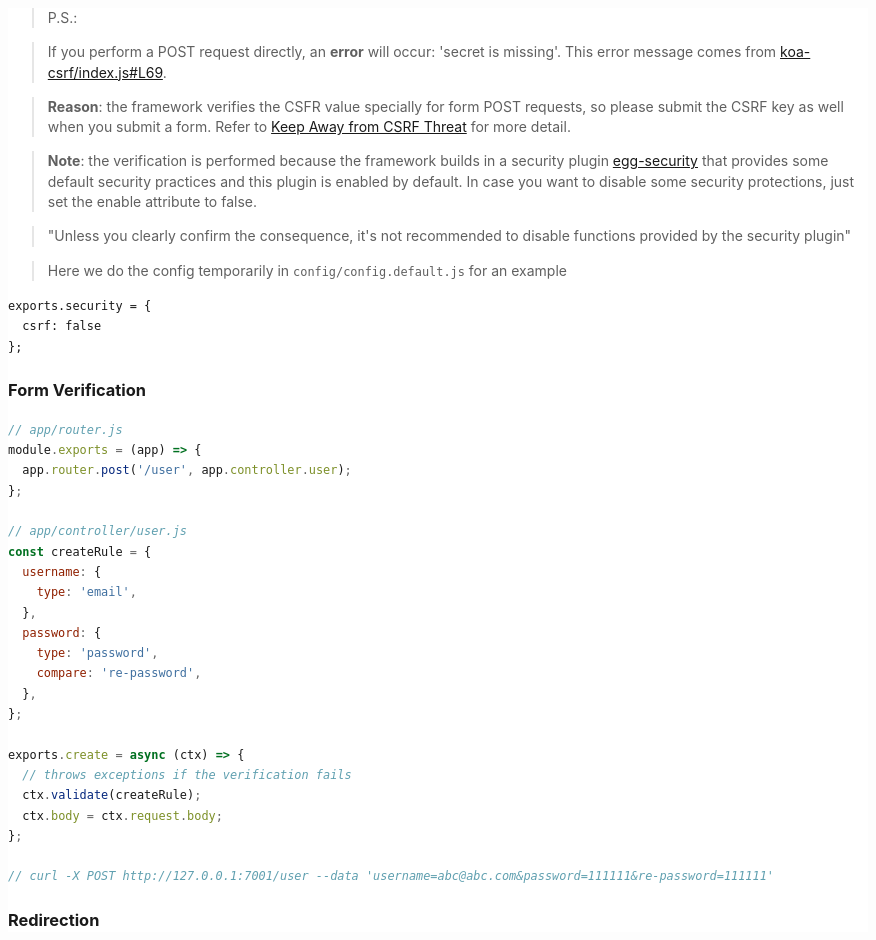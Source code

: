 > P.S.:

> If you perform a POST request directly, an **error** will occur: 'secret is missing'. This error message comes from [koa-csrf/index.js#L69](https://github.com/koajs/csrf/blob/2.5.0/index.js#L69).

> **Reason**: the framework verifies the CSFR value specially for form POST requests, so please submit the CSRF key as well when you submit a form. Refer to [Keep Away from CSRF Threat](https://eggjs.org/zh-cn/core/security.html#安全威胁csrf的防范) for more detail.

> **Note**: the verification is performed because the framework builds in a security plugin [egg-security](https://github.com/eggjs/egg-security) that provides some default security practices and this plugin is enabled by default. In case you want to disable some security protections, just set the enable attribute to false.

> "Unless you clearly confirm the consequence, it's not recommended to disable functions provided by the security plugin"

> Here we do the config temporarily in `config/config.default.js` for an example

```
exports.security = {
  csrf: false
};
```

### Form Verification

```js
// app/router.js
module.exports = (app) => {
  app.router.post('/user', app.controller.user);
};

// app/controller/user.js
const createRule = {
  username: {
    type: 'email',
  },
  password: {
    type: 'password',
    compare: 're-password',
  },
};

exports.create = async (ctx) => {
  // throws exceptions if the verification fails
  ctx.validate(createRule);
  ctx.body = ctx.request.body;
};

// curl -X POST http://127.0.0.1:7001/user --data 'username=abc@abc.com&password=111111&re-password=111111'
```

### Redirection
